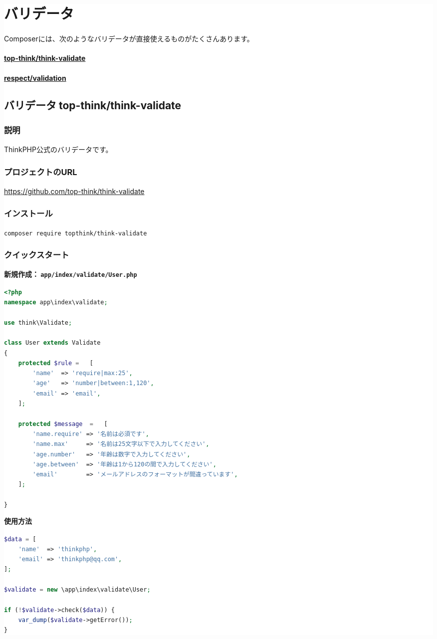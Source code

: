 # バリデータ
Composerには、次のようなバリデータが直接使えるものがたくさんあります。
#### <a href="#think-validate"> top-think/think-validate</a>
#### <a href="#respect-validation"> respect/validation</a>

<a name="think-validate"></a>
## バリデータ top-think/think-validate

### 説明
ThinkPHP公式のバリデータです。

### プロジェクトのURL
https://github.com/top-think/think-validate

### インストール
`composer require topthink/think-validate`

### クイックスタート

**新規作成： `app/index/validate/User.php`**

```php
<?php
namespace app\index\validate;

use think\Validate;

class User extends Validate
{
    protected $rule =   [
        'name'  => 'require|max:25',
        'age'   => 'number|between:1,120',
        'email' => 'email',    
    ];

    protected $message  =   [
        'name.require' => '名前は必須です',
        'name.max'     => '名前は25文字以下で入力してください',
        'age.number'   => '年齢は数字で入力してください',
        'age.between'  => '年齢は1から120の間で入力してください',
        'email'        => 'メールアドレスのフォーマットが間違っています',    
    ];

}
```
  
**使用方法**
```php
$data = [
    'name'  => 'thinkphp',
    'email' => 'thinkphp@qq.com',
];

$validate = new \app\index\validate\User;

if (!$validate->check($data)) {
    var_dump($validate->getError());
}
```
